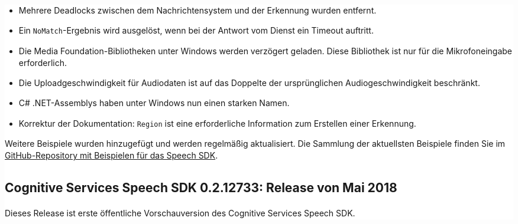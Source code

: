 - Mehrere Deadlocks zwischen dem Nachrichtensystem und der Erkennung wurden entfernt.

- Ein `NoMatch`-Ergebnis wird ausgelöst, wenn bei der Antwort vom Dienst ein Timeout auftritt.

- Die Media Foundation-Bibliotheken unter Windows werden verzögert geladen. Diese Bibliothek ist nur für die Mikrofoneingabe erforderlich.

- Die Uploadgeschwindigkeit für Audiodaten ist auf das Doppelte der ursprünglichen Audiogeschwindigkeit beschränkt.

- C# .NET-Assemblys haben unter Windows nun einen starken Namen.

- Korrektur der Dokumentation: `Region` ist eine erforderliche Information zum Erstellen einer Erkennung.

Weitere Beispiele wurden hinzugefügt und werden regelmäßig aktualisiert. Die Sammlung der aktuellsten Beispiele finden Sie im [GitHub-Repository mit Beispielen für das Speech SDK](https://aka.ms/csspeech/samples).

## <a name="cognitive-services-speech-sdk-0212733-2018-may-release"></a>Cognitive Services Speech SDK 0.2.12733: Release von Mai 2018

Dieses Release ist erste öffentliche Vorschauversion des Cognitive Services Speech SDK.
